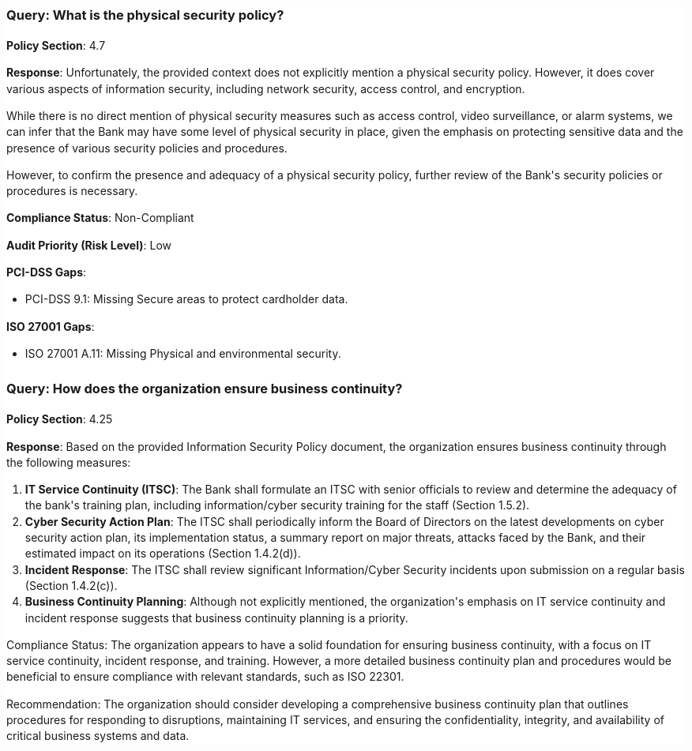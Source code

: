 

### Query: What is the physical security policy?

**Policy Section**: 4.7

**Response**: Unfortunately, the provided context does not explicitly mention a physical security policy. However, it does cover various aspects of information security, including network security, access control, and encryption. 

While there is no direct mention of physical security measures such as access control, video surveillance, or alarm systems, we can infer that the Bank may have some level of physical security in place, given the emphasis on protecting sensitive data and the presence of various security policies and procedures.

However, to confirm the presence and adequacy of a physical security policy, further review of the Bank's security policies or procedures is necessary.

**Compliance Status**: Non-Compliant

**Audit Priority (Risk Level)**: Low

**PCI-DSS Gaps**:

- PCI-DSS 9.1: Missing Secure areas to protect cardholder data.

**ISO 27001 Gaps**:

- ISO 27001 A.11: Missing Physical and environmental security.



### Query: How does the organization ensure business continuity?

**Policy Section**: 4.25

**Response**: Based on the provided Information Security Policy document, the organization ensures business continuity through the following measures:

1. **IT Service Continuity (ITSC)**: The Bank shall formulate an ITSC with senior officials to review and determine the adequacy of the bank's training plan, including information/cyber security training for the staff (Section 1.5.2).
2. **Cyber Security Action Plan**: The ITSC shall periodically inform the Board of Directors on the latest developments on cyber security action plan, its implementation status, a summary report on major threats, attacks faced by the Bank, and their estimated impact on its operations (Section 1.4.2(d)).
3. **Incident Response**: The ITSC shall review significant Information/Cyber Security incidents upon submission on a regular basis (Section 1.4.2(c)).
4. **Business Continuity Planning**: Although not explicitly mentioned, the organization's emphasis on IT service continuity and incident response suggests that business continuity planning is a priority.

Compliance Status: The organization appears to have a solid foundation for ensuring business continuity, with a focus on IT service continuity, incident response, and training. However, a more detailed business continuity plan and procedures would be beneficial to ensure compliance with relevant standards, such as ISO 22301.

Recommendation: The organization should consider developing a comprehensive business continuity plan that outlines procedures for responding to disruptions, maintaining IT services, and ensuring the confidentiality, integrity, and availability of critical business systems and data.
